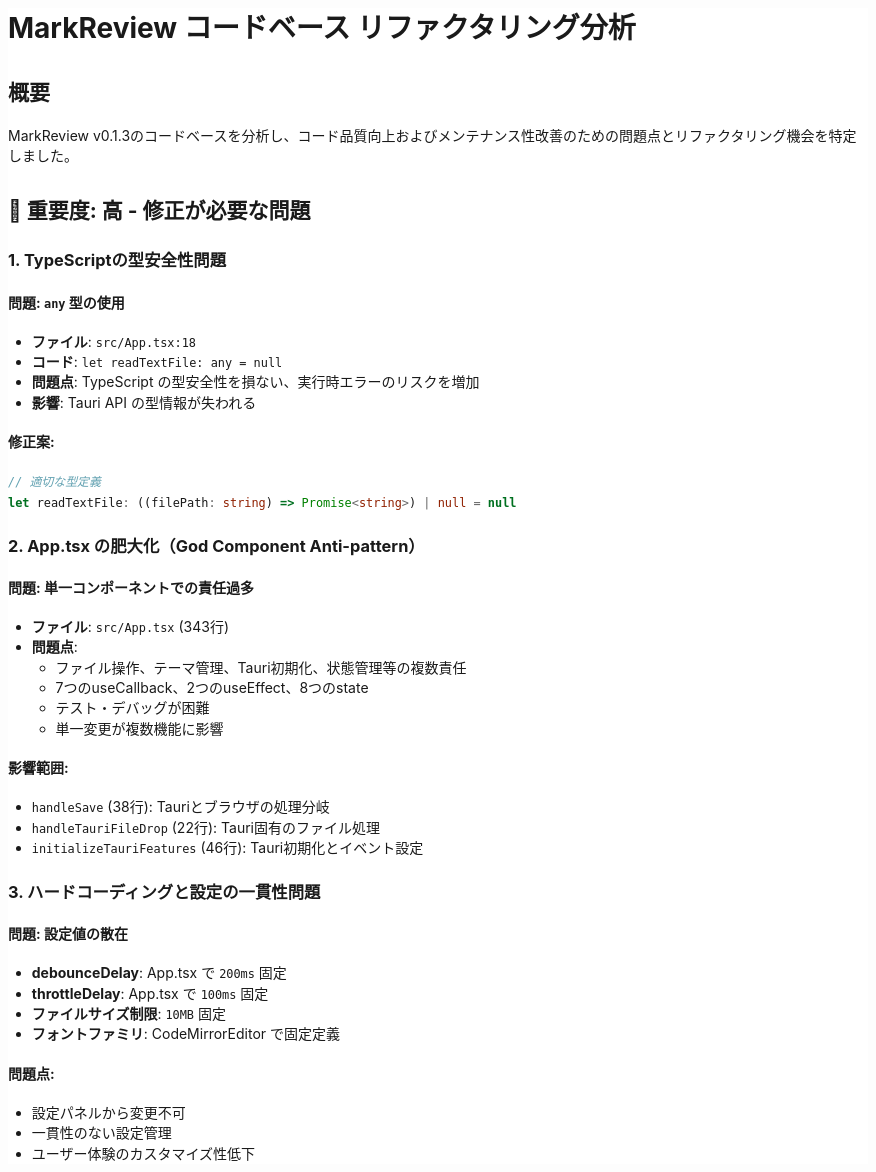 # MarkReview コードベース リファクタリング分析

## 概要

MarkReview v0.1.3のコードベースを分析し、コード品質向上およびメンテナンス性改善のための問題点とリファクタリング機会を特定しました。

## 🚨 重要度: 高 - 修正が必要な問題

### 1. TypeScriptの型安全性問題

#### 問題: `any` 型の使用
- **ファイル**: `src/App.tsx:18`
- **コード**: `let readTextFile: any = null`
- **問題点**: TypeScript の型安全性を損ない、実行時エラーのリスクを増加
- **影響**: Tauri API の型情報が失われる

#### 修正案:
```typescript
// 適切な型定義
let readTextFile: ((filePath: string) => Promise<string>) | null = null
```

### 2. App.tsx の肥大化（God Component Anti-pattern）

#### 問題: 単一コンポーネントでの責任過多
- **ファイル**: `src/App.tsx` (343行)
- **問題点**: 
  - ファイル操作、テーマ管理、Tauri初期化、状態管理等の複数責任
  - 7つのuseCallback、2つのuseEffect、8つのstate
  - テスト・デバッグが困難
  - 単一変更が複数機能に影響

#### 影響範囲:
- `handleSave` (38行): Tauriとブラウザの処理分岐
- `handleTauriFileDrop` (22行): Tauri固有のファイル処理
- `initializeTauriFeatures` (46行): Tauri初期化とイベント設定

### 3. ハードコーディングと設定の一貫性問題

#### 問題: 設定値の散在
- **debounceDelay**: App.tsx で `200ms` 固定
- **throttleDelay**: App.tsx で `100ms` 固定  
- **ファイルサイズ制限**: `10MB` 固定
- **フォントファミリ**: CodeMirrorEditor で固定定義

#### 問題点:
- 設定パネルから変更不可
- 一貫性のない設定管理
- ユーザー体験のカスタマイズ性低下
